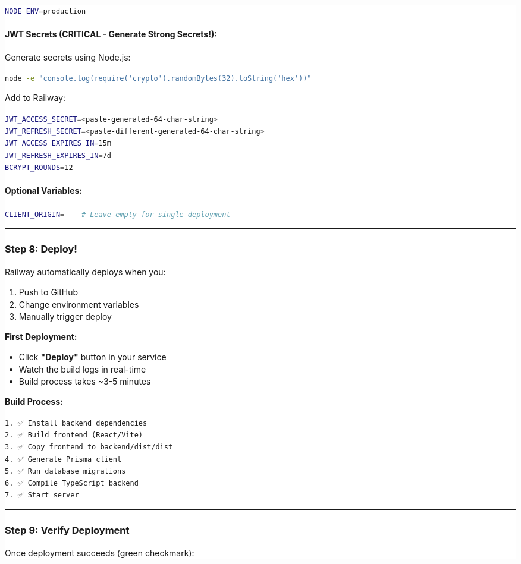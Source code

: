 ```bash
NODE_ENV=production
```

#### **JWT Secrets (CRITICAL - Generate Strong Secrets!):**

Generate secrets using Node.js:
```bash
node -e "console.log(require('crypto').randomBytes(32).toString('hex'))"
```

Add to Railway:
```bash
JWT_ACCESS_SECRET=<paste-generated-64-char-string>
JWT_REFRESH_SECRET=<paste-different-generated-64-char-string>
JWT_ACCESS_EXPIRES_IN=15m
JWT_REFRESH_EXPIRES_IN=7d
BCRYPT_ROUNDS=12
```

#### **Optional Variables:**
```bash
CLIENT_ORIGIN=    # Leave empty for single deployment
```

---

### **Step 8: Deploy!**

Railway automatically deploys when you:
1. Push to GitHub
2. Change environment variables
3. Manually trigger deploy

**First Deployment:**
- Click **"Deploy"** button in your service
- Watch the build logs in real-time
- Build process takes ~3-5 minutes

**Build Process:**
```
1. ✅ Install backend dependencies
2. ✅ Build frontend (React/Vite)
3. ✅ Copy frontend to backend/dist/dist
4. ✅ Generate Prisma client
5. ✅ Run database migrations
6. ✅ Compile TypeScript backend
7. ✅ Start server
```

---

### **Step 9: Verify Deployment**

Once deployment succeeds (green checkmark):
